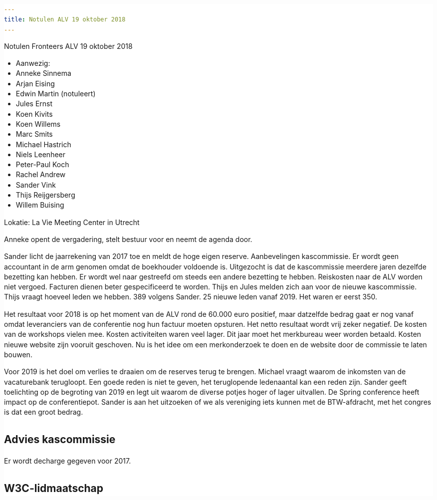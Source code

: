 ```yaml
---
title: Notulen ALV 19 oktober 2018
---
```


Notulen Fronteers ALV 19 oktober 2018

-   Aanwezig:
-   Anneke Sinnema
-   Arjan Eising
-   Edwin Martin (notuleert)
-   Jules Ernst
-   Koen Kivits
-   Koen Willems
-   Marc Smits
-   Michael Hastrich
-   Niels Leenheer
-   Peter-Paul Koch
-   Rachel Andrew
-   Sander Vink
-   Thijs Reijgersberg
-   Willem Buising

Lokatie: La Vie Meeting Center in Utrecht

Anneke opent de vergadering, stelt bestuur voor en neemt de agenda door.

Sander licht de jaarrekening van 2017 toe en meldt de hoge eigen reserve. Aanbevelingen kascommissie. Er wordt geen accountant in de arm genomen omdat de boekhouder voldoende is. Uitgezocht is dat de kascommissie meerdere jaren dezelfde bezetting kan hebben. Er wordt wel naar gestreefd om steeds een andere bezetting te hebben. Reiskosten naar de ALV worden niet vergoed. Facturen dienen beter gespecificeerd te worden. Thijs en Jules melden zich aan voor de nieuwe kascommissie. Thijs vraagt hoeveel leden we hebben. 389 volgens Sander. 25 nieuwe leden vanaf 2019. Het waren er eerst 350.

Het resultaat voor 2018 is op het moment van de ALV rond de 60.000 euro positief, maar datzelfde bedrag gaat er nog vanaf omdat leveranciers van de conferentie nog hun factuur moeten opsturen. Het netto resultaat wordt vrij zeker negatief. De kosten van de workshops vielen mee. Kosten activiteiten waren veel lager. Dit jaar moet het merkbureau weer worden betaald. Kosten nieuwe website zijn vooruit geschoven. Nu is het idee om een merkonderzoek te doen en de website door de commissie te laten bouwen.

Voor 2019 is het doel om verlies te draaien om de reserves terug te brengen. Michael vraagt waarom de inkomsten van de vacaturebank terugloopt. Een goede reden is niet te geven, het teruglopende ledenaantal kan een reden zijn. Sander geeft toelichting op de begroting van 2019 en legt uit waarom de diverse potjes hoger of lager uitvallen. De Spring conference heeft impact op de conferentiepot. Sander is aan het uitzoeken of we als vereniging iets kunnen met de BTW-afdracht, met het congres is dat een groot bedrag.

## Advies kascommissie

Er wordt decharge gegeven voor 2017.

## W3C-lidmaatschap
